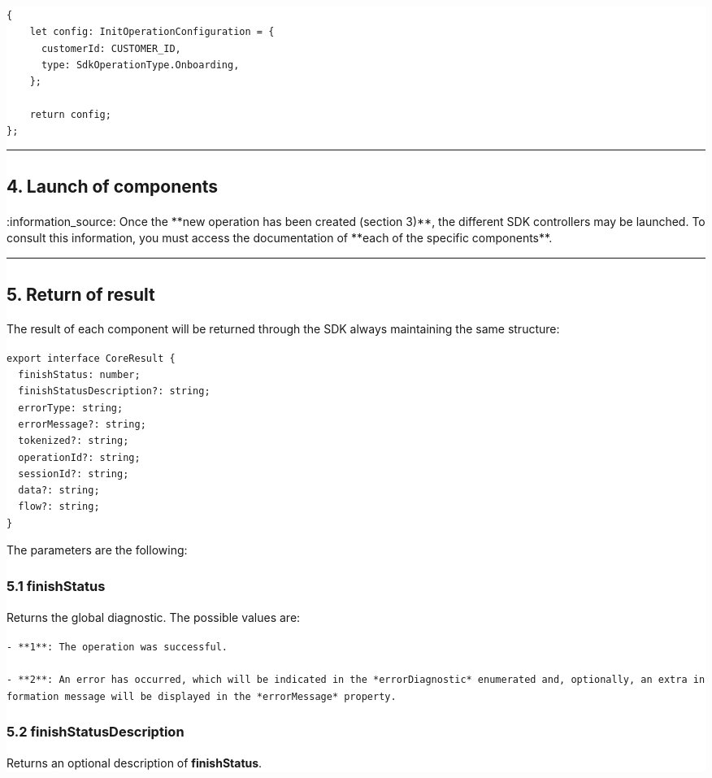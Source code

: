 ```
{
    let config: InitOperationConfiguration = {
      customerId: CUSTOMER_ID,
      type: SdkOperationType.Onboarding,
    };

    return config;
};
```


---

## 4. Launch of components
<div class="note">
<span class="note">:information_source:</span>
Once the **new operation has been created (section 3)**, the different SDK controllers may be launched. To consult this information, you must access the documentation of **each of the specific components**.
</div>

---

## 5.  Return of result
The result of each component will be returned through the SDK always maintaining the same structure:

```
export interface CoreResult {
  finishStatus: number;
  finishStatusDescription?: string;
  errorType: string;
  errorMessage?: string;
  tokenized?: string;
  operationId?: string;
  sessionId?: string;
  data?: string;
  flow?: string;
}
```
The parameters are the following:

### 5.1 finishStatus
Returns the global diagnostic. The possible values are:

    - **1**: The operation was successful.

    - **2**: An error has occurred, which will be indicated in the *errorDiagnostic* enumerated and, optionally, an extra information message will be displayed in the *errorMessage* property.


### 5.2 finishStatusDescription
Returns an optional description of **finishStatus**.
  